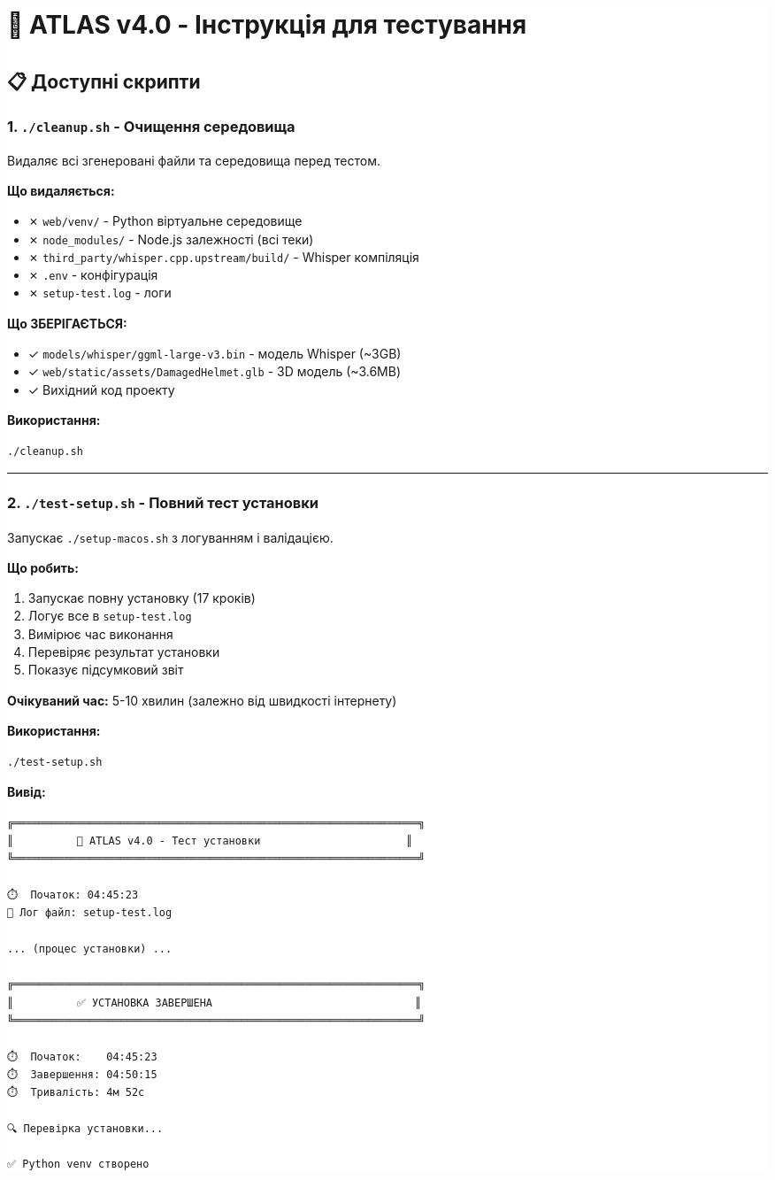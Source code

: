 # 🧪 ATLAS v4.0 - Інструкція для тестування

## 📋 Доступні скрипти

### 1. `./cleanup.sh` - Очищення середовища
Видаляє всі згенеровані файли та середовища перед тестом.

**Що видаляється:**
- ✗ `web/venv/` - Python віртуальне середовище
- ✗ `node_modules/` - Node.js залежності (всі теки)
- ✗ `third_party/whisper.cpp.upstream/build/` - Whisper компіляція
- ✗ `.env` - конфігурація
- ✗ `setup-test.log` - логи

**Що ЗБЕРІГАЄТЬСЯ:**
- ✓ `models/whisper/ggml-large-v3.bin` - модель Whisper (~3GB)
- ✓ `web/static/assets/DamagedHelmet.glb` - 3D модель (~3.6MB)
- ✓ Вихідний код проекту

**Використання:**
```bash
./cleanup.sh
```

---

### 2. `./test-setup.sh` - Повний тест установки
Запускає `./setup-macos.sh` з логуванням і валідацією.

**Що робить:**
1. Запускає повну установку (17 кроків)
2. Логує все в `setup-test.log`
3. Вимірює час виконання
4. Перевіряє результат установки
5. Показує підсумковий звіт

**Очікуваний час:** 5-10 хвилин (залежно від швидкості інтернету)

**Використання:**
```bash
./test-setup.sh
```

**Вивід:**
```
╔════════════════════════════════════════════════════════════════╗
║          🚀 ATLAS v4.0 - Тест установки                       ║
╚════════════════════════════════════════════════════════════════╝

⏱️  Початок: 04:45:23
📝 Лог файл: setup-test.log

... (процес установки) ...

╔════════════════════════════════════════════════════════════════╗
║          ✅ УСТАНОВКА ЗАВЕРШЕНА                                ║
╚════════════════════════════════════════════════════════════════╝

⏱️  Початок:    04:45:23
⏱️  Завершення: 04:50:15
⏱️  Тривалість: 4м 52с

🔍 Перевірка установки...

✅ Python venv створено
```